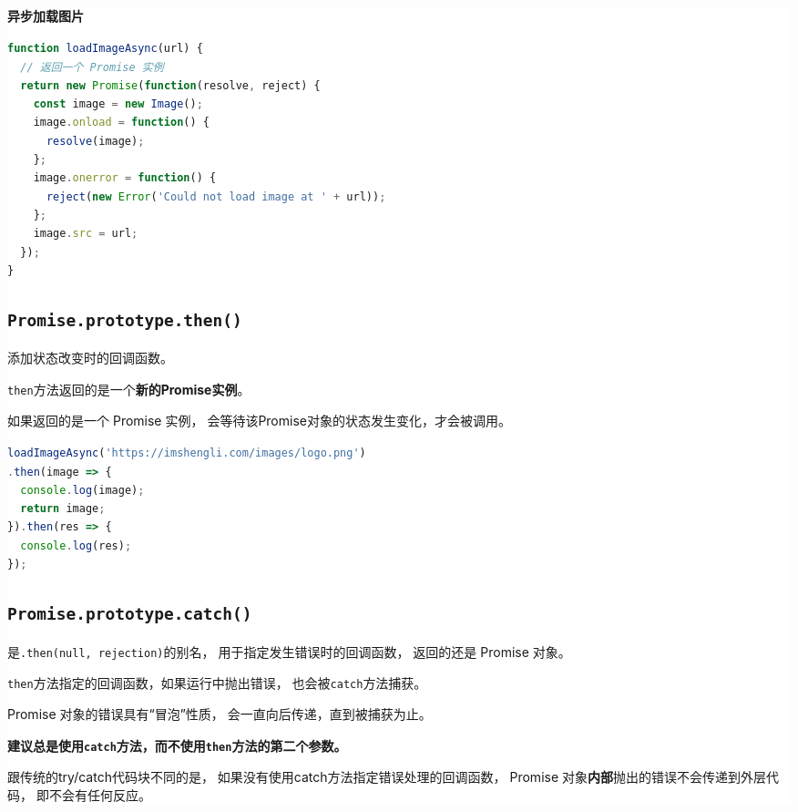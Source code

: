 **异步加载图片**

```js
function loadImageAsync(url) {
  // 返回一个 Promise 实例
  return new Promise(function(resolve, reject) {
    const image = new Image();
    image.onload = function() {
      resolve(image);
    };
    image.onerror = function() {
      reject(new Error('Could not load image at ' + url));
    };
    image.src = url;
  });
}
```

## `Promise.prototype.then()`

添加状态改变时的回调函数。

`then`方法返回的是一个**新的Promise实例**。

如果返回的是一个 Promise 实例，
会等待该Promise对象的状态发生变化，才会被调用。

```js
loadImageAsync('https://imshengli.com/images/logo.png')
.then(image => {
  console.log(image);
  return image;
}).then(res => {
  console.log(res);
});
```

## `Promise.prototype.catch()`

是`.then(null, rejection)`的别名，
用于指定发生错误时的回调函数，
返回的还是 Promise 对象。

`then`方法指定的回调函数，如果运行中抛出错误，
也会被`catch`方法捕获。

Promise 对象的错误具有“冒泡”性质，
会一直向后传递，直到被捕获为止。

**建议总是使用`catch`方法，而不使用`then`方法的第二个参数。**

跟传统的try/catch代码块不同的是，
如果没有使用catch方法指定错误处理的回调函数，
Promise 对象**内部**抛出的错误不会传递到外层代码，
即不会有任何反应。
